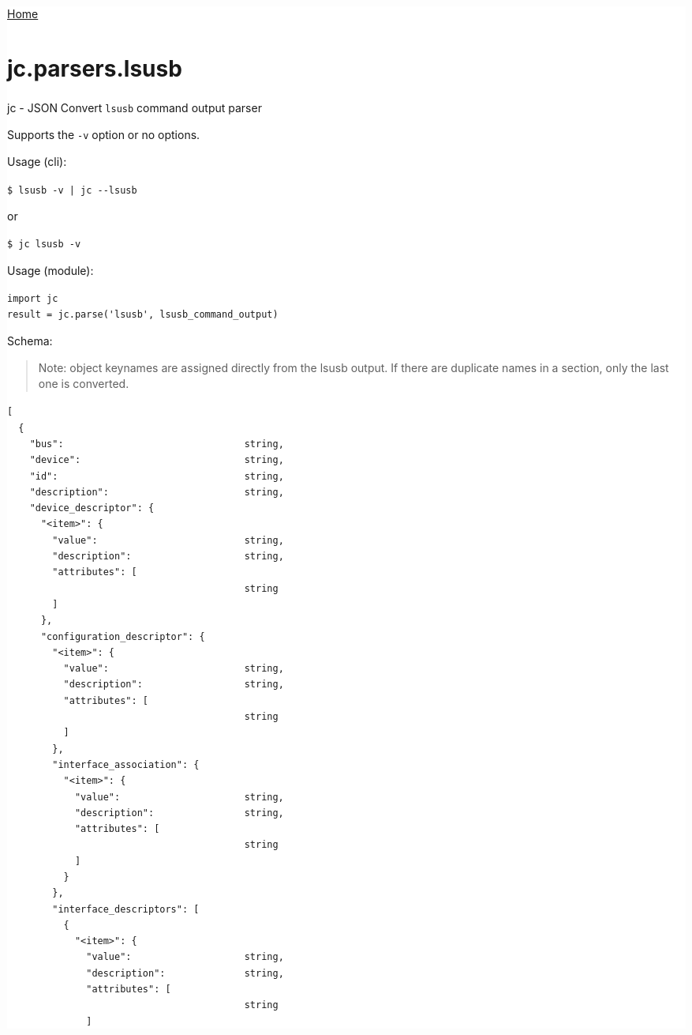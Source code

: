 [Home](https://kellyjonbrazil.github.io/jc/)
<a id="jc.parsers.lsusb"></a>

# jc.parsers.lsusb

jc - JSON Convert `lsusb` command output parser

Supports the `-v` option or no options.

Usage (cli):

    $ lsusb -v | jc --lsusb

or

    $ jc lsusb -v

Usage (module):

    import jc
    result = jc.parse('lsusb', lsusb_command_output)

Schema:

> Note: <item> object keynames are assigned directly from the lsusb
> output. If there are duplicate <item> names in a section, only the
> last one is converted.

    [
      {
        "bus":                                string,
        "device":                             string,
        "id":                                 string,
        "description":                        string,
        "device_descriptor": {
          "<item>": {
            "value":                          string,
            "description":                    string,
            "attributes": [
                                              string
            ]
          },
          "configuration_descriptor": {
            "<item>": {
              "value":                        string,
              "description":                  string,
              "attributes": [
                                              string
              ]
            },
            "interface_association": {
              "<item>": {
                "value":                      string,
                "description":                string,
                "attributes": [
                                              string
                ]
              }
            },
            "interface_descriptors": [
              {
                "<item>": {
                  "value":                    string,
                  "description":              string,
                  "attributes": [
                                              string
                  ]